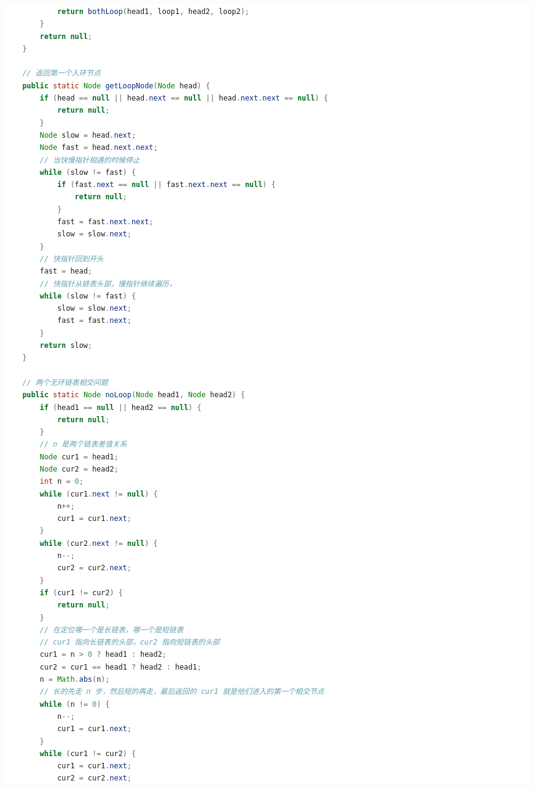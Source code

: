 ```java
			return bothLoop(head1, loop1, head2, loop2);
		}
		return null;
	}

	// 返回第一个入环节点
	public static Node getLoopNode(Node head) {
		if (head == null || head.next == null || head.next.next == null) {
			return null;
		}
		Node slow = head.next;
		Node fast = head.next.next;
		// 当快慢指针相遇的时候停止
		while (slow != fast) {
			if (fast.next == null || fast.next.next == null) {
				return null;
			}
			fast = fast.next.next;
			slow = slow.next;
		}
		// 快指针回到开头
		fast = head;
		// 快指针从链表头部，慢指针继续遍历，
		while (slow != fast) {
			slow = slow.next;
			fast = fast.next;
		}
		return slow;
	}

	// 两个无环链表相交问题
	public static Node noLoop(Node head1, Node head2) {
		if (head1 == null || head2 == null) {
			return null;
		}
		// n 是两个链表差值关系
		Node cur1 = head1;
		Node cur2 = head2;
		int n = 0;
		while (cur1.next != null) {
			n++;
			cur1 = cur1.next;
		}
		while (cur2.next != null) {
			n--;
			cur2 = cur2.next;
		}
		if (cur1 != cur2) {
			return null;
		}
		// 在定位哪一个是长链表，哪一个是短链表
		// cur1 指向长链表的头部，cur2 指向短链表的头部
		cur1 = n > 0 ? head1 : head2;
		cur2 = cur1 == head1 ? head2 : head1;
		n = Math.abs(n);
		// 长的先走 n 步，然后短的再走，最后返回的 cur1 就是他们进入的第一个相交节点
		while (n != 0) {
			n--;
			cur1 = cur1.next;
		}
		while (cur1 != cur2) {
			cur1 = cur1.next;
			cur2 = cur2.next;
```